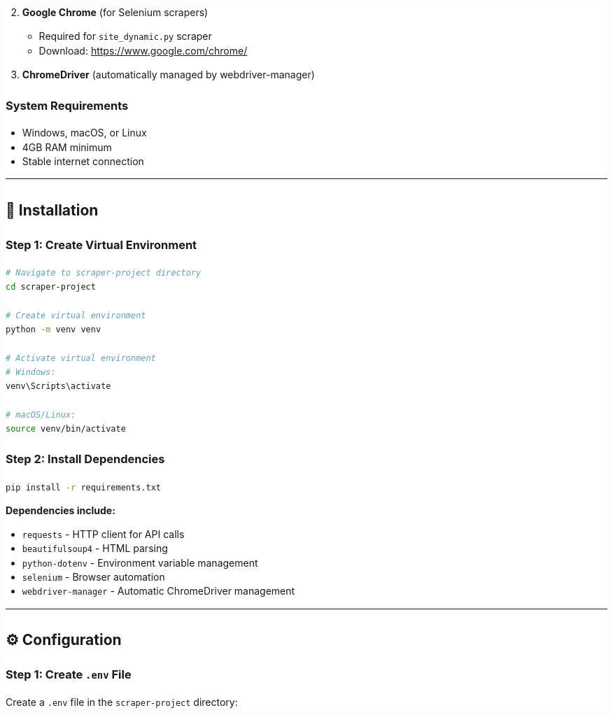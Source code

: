2. **Google Chrome** (for Selenium scrapers)
   - Required for `site_dynamic.py` scraper
   - Download: https://www.google.com/chrome/

3. **ChromeDriver** (automatically managed by webdriver-manager)

### System Requirements

- Windows, macOS, or Linux
- 4GB RAM minimum
- Stable internet connection

---

## 🚀 Installation

### Step 1: Create Virtual Environment

```bash
# Navigate to scraper-project directory
cd scraper-project

# Create virtual environment
python -m venv venv

# Activate virtual environment
# Windows:
venv\Scripts\activate

# macOS/Linux:
source venv/bin/activate
```

### Step 2: Install Dependencies

```bash
pip install -r requirements.txt
```

**Dependencies include:**
- `requests` - HTTP client for API calls
- `beautifulsoup4` - HTML parsing
- `python-dotenv` - Environment variable management
- `selenium` - Browser automation
- `webdriver-manager` - Automatic ChromeDriver management

---

## ⚙️ Configuration

### Step 1: Create `.env` File

Create a `.env` file in the `scraper-project` directory:
